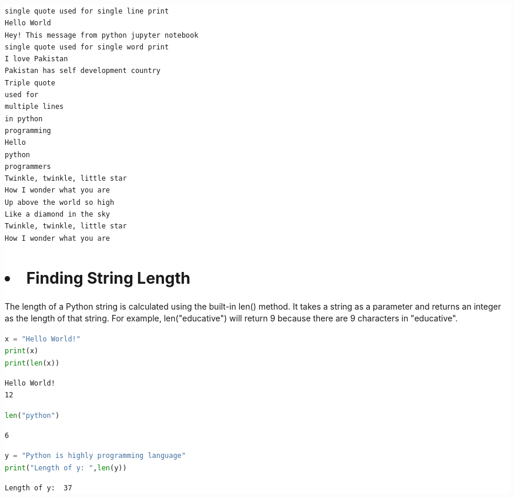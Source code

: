     single quote used for single line print 
    Hello World
    Hey! This message from python jupyter notebook
    single quote used for single word print
    I love Pakistan
    Pakistan has self development country
    Triple quote
    used for
    multiple lines
    in python
    programming
    Hello
    python
    programmers
    Twinkle, twinkle, little star
    How I wonder what you are
    Up above the world so high
    Like a diamond in the sky
    Twinkle, twinkle, little star
    How I wonder what you are
    

# <li style="font-size:20pt">Finding String Length</li>
The length of a Python string is calculated using the built-in len() method. It takes a string as a parameter and returns an integer as the length of that string. For example, len("educative") will return 9 because there are 9 characters in "educative".


```python
x = "Hello World!"
print(x)
print(len(x))
```

    Hello World!
    12
    


```python
len("python")
```




    6




```python
y = "Python is highly programming language"
print("Length of y: ",len(y))
```

    Length of y:  37
    
